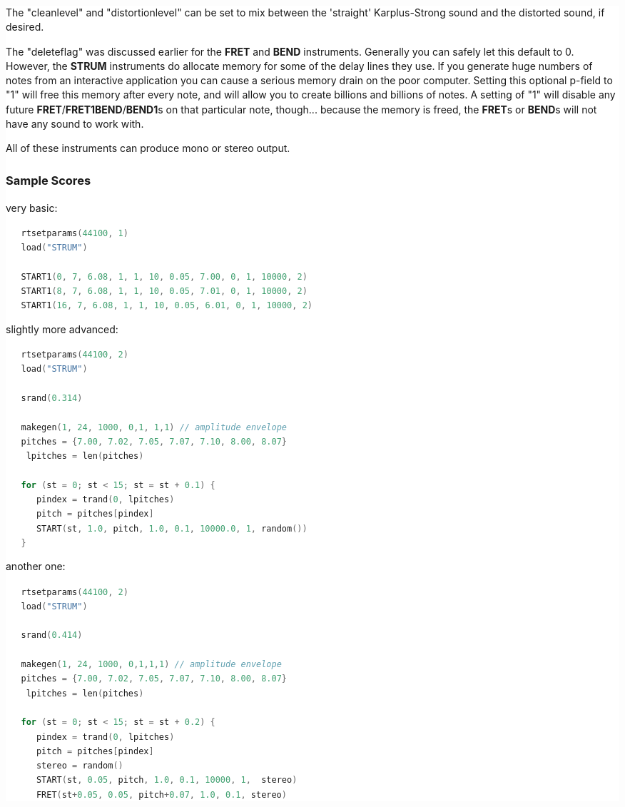 The "cleanlevel" and "distortionlevel" can be set to mix between the
'straight' Karplus-Strong sound and the distorted sound, if desired.

The "deleteflag" was discussed earlier for the **FRET** and **BEND**
instruments. Generally you can safely let this default to 0. However,
the **STRUM** instruments do allocate memory for some of the delay lines
they use. If you generate huge numbers of notes from an interactive
application you can cause a serious memory drain on the poor computer.
Setting this optional p-field to "1" will free this memory after every
note, and will allow you to create billions and billions of notes. A
setting of "1" will disable any future **FRET**/**FRET1BEND**/**BEND1**s
on that particular note, though... because the memory is freed, the
**FRET**s or **BEND**s will not have any sound to work with.

All of these instruments can produce mono or stereo output.

### Sample Scores

very basic:

```cpp
   rtsetparams(44100, 1)
   load("STRUM")

   START1(0, 7, 6.08, 1, 1, 10, 0.05, 7.00, 0, 1, 10000, 2)
   START1(8, 7, 6.08, 1, 1, 10, 0.05, 7.01, 0, 1, 10000, 2)
   START1(16, 7, 6.08, 1, 1, 10, 0.05, 6.01, 0, 1, 10000, 2)
```

  
  
slightly more advanced:

```cpp
   rtsetparams(44100, 2)
   load("STRUM")

   srand(0.314)

   makegen(1, 24, 1000, 0,1, 1,1) // amplitude envelope
   pitches = {7.00, 7.02, 7.05, 7.07, 7.10, 8.00, 8.07}
    lpitches = len(pitches)
   
   for (st = 0; st < 15; st = st + 0.1) {
      pindex = trand(0, lpitches)
      pitch = pitches[pindex]
      START(st, 1.0, pitch, 1.0, 0.1, 10000.0, 1, random())
   }
```

  
  
another one:

```cpp
   rtsetparams(44100, 2)
   load("STRUM")

   srand(0.414)

   makegen(1, 24, 1000, 0,1,1,1) // amplitude envelope
   pitches = {7.00, 7.02, 7.05, 7.07, 7.10, 8.00, 8.07}
    lpitches = len(pitches)
 
   for (st = 0; st < 15; st = st + 0.2) {
      pindex = trand(0, lpitches)
      pitch = pitches[pindex]
      stereo = random()
      START(st, 0.05, pitch, 1.0, 0.1, 10000, 1,  stereo)
      FRET(st+0.05, 0.05, pitch+0.07, 1.0, 0.1, stereo)
```